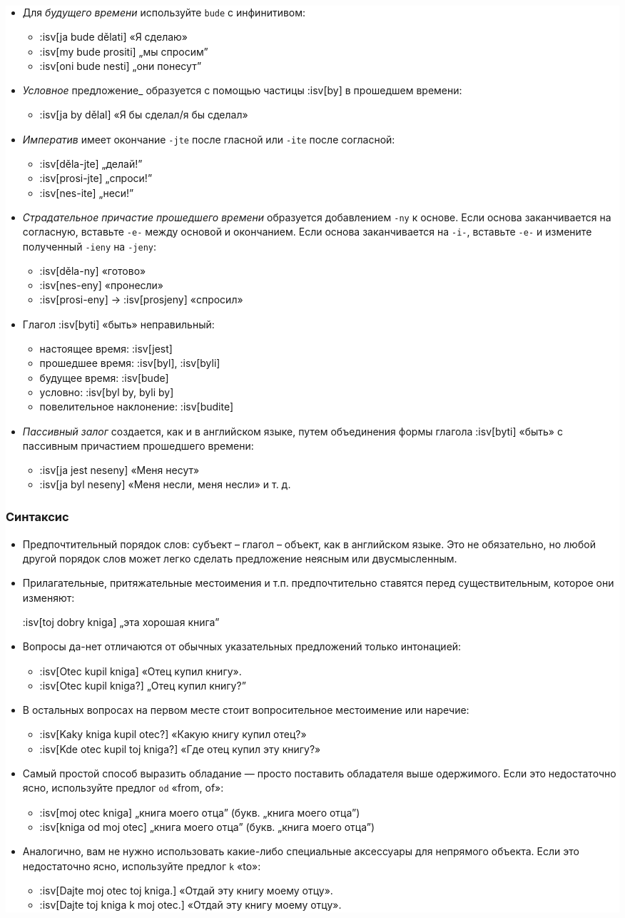 - Для _будущего времени_ используйте `bude` с инфинитивом:
  - :isv[ja bude dělati] «Я сделаю»
  - :isv[my bude prositi] „мы спросим”
  - :isv[oni bude nesti] „они понесут”

- _Условное_ предложение_ образуется с помощью частицы :isv[by] в прошедшем времени:
  - :isv[ja by dělal] «Я бы сделал/я бы сделал»

- _Императив_ имеет окончание `-jte` после гласной или `-ite` после согласной:
  - :isv[děla-jte] „делай!”
  - :isv[prosi-jte] „спроси!”
  - :isv[nes-ite] „неси!”

- _Страдательное причастие прошедшего времени_ образуется добавлением `-ny` к основе. Если основа заканчивается на согласную, вставьте `-e-` между основой и окончанием. Если основа заканчивается на `-i-`, вставьте `-e-` и измените полученный `-ieny` на `-jeny`:
  - :isv[děla-ny] «готово»
  - :isv[nes-eny] «пронесли»
  - :isv[prosi-eny] → :isv[prosjeny] «спросил»

- Глагол :isv[byti] «быть» неправильный:
  - настоящее время: :isv[jest]
  - прошедшее время: :isv[byl], :isv[byli]
  - будущее время: :isv[bude]
  - условно: :isv[byl by, byli by]
  - повелительное наклонение: :isv[budite]

- _Пассивный залог_ создается, как и в английском языке, путем объединения формы глагола :isv[byti] «быть» с пассивным причастием прошедшего времени:
  - :isv[ja jest neseny] «Меня несут»
  - :isv[ja byl neseny] «Меня несли, меня несли» и т. д.

### Синтаксис

- Предпочтительный порядок слов: субъект – глагол – объект, как в английском языке. Это не обязательно, но любой другой порядок слов может легко сделать предложение неясным или двусмысленным.

- Прилагательные, притяжательные местоимения и т.п. предпочтительно ставятся перед существительным, которое они изменяют:

  :isv[toj dobry kniga] „эта хорошая книга”

- Вопросы да-нет отличаются от обычных указательных предложений только интонацией:
  - :isv[Otec kupil kniga] «Отец купил книгу».
  - :isv[Otec kupil kniga?] „Отец купил книгу?”

- В остальных вопросах на первом месте стоит вопросительное местоимение или наречие:
  - :isv[Kaky kniga kupil otec?] «Какую книгу купил отец?»
  - :isv[Kde otec kupil toj kniga?] «Где отец купил эту книгу?»

- Самый простой способ выразить обладание — просто поставить обладателя выше одержимого. Если это недостаточно ясно, используйте предлог `od` «from, of»:
  - :isv[moj otec kniga] „книга моего отца” (букв. „книга моего отца”)
  - :isv[kniga od moj otec] „книга моего отца” (букв. „книга моего отца”)

- Аналогично, вам не нужно использовать какие-либо специальные аксессуары для непрямого объекта. Если это недостаточно ясно, используйте предлог `k` «to»:
  - :isv[Dajte moj otec toj kniga.] «Отдай эту книгу моему отцу».
  - :isv[Dajte toj kniga k moj otec.] «Отдай эту книгу моему отцу».


[1]: https://interslavic-dictionary.com